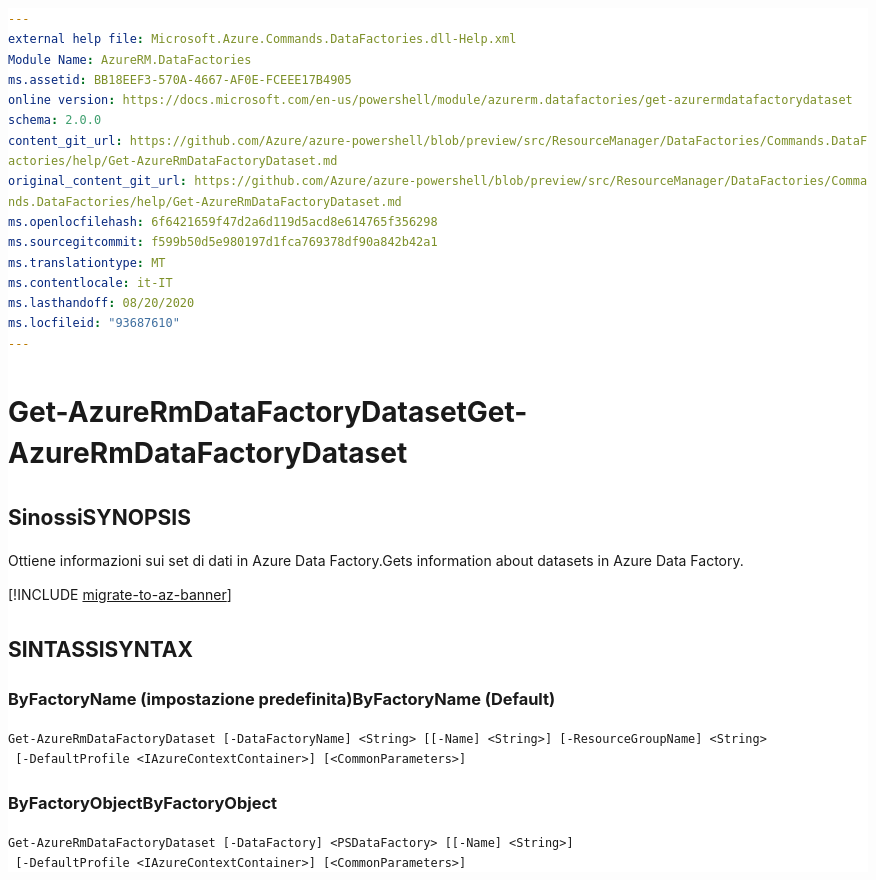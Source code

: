 ```yaml
---
external help file: Microsoft.Azure.Commands.DataFactories.dll-Help.xml
Module Name: AzureRM.DataFactories
ms.assetid: BB18EEF3-570A-4667-AF0E-FCEEE17B4905
online version: https://docs.microsoft.com/en-us/powershell/module/azurerm.datafactories/get-azurermdatafactorydataset
schema: 2.0.0
content_git_url: https://github.com/Azure/azure-powershell/blob/preview/src/ResourceManager/DataFactories/Commands.DataFactories/help/Get-AzureRmDataFactoryDataset.md
original_content_git_url: https://github.com/Azure/azure-powershell/blob/preview/src/ResourceManager/DataFactories/Commands.DataFactories/help/Get-AzureRmDataFactoryDataset.md
ms.openlocfilehash: 6f6421659f47d2a6d119d5acd8e614765f356298
ms.sourcegitcommit: f599b50d5e980197d1fca769378df90a842b42a1
ms.translationtype: MT
ms.contentlocale: it-IT
ms.lasthandoff: 08/20/2020
ms.locfileid: "93687610"
---
```

# <span data-ttu-id="b296e-101">Get-AzureRmDataFactoryDataset</span><span class="sxs-lookup"><span data-stu-id="b296e-101">Get-AzureRmDataFactoryDataset</span></span>

## <span data-ttu-id="b296e-102">Sinossi</span><span class="sxs-lookup"><span data-stu-id="b296e-102">SYNOPSIS</span></span>
<span data-ttu-id="b296e-103">Ottiene informazioni sui set di dati in Azure Data Factory.</span><span class="sxs-lookup"><span data-stu-id="b296e-103">Gets information about datasets in Azure Data Factory.</span></span>

[!INCLUDE [migrate-to-az-banner](../../includes/migrate-to-az-banner.md)]

## <span data-ttu-id="b296e-104">SINTASSI</span><span class="sxs-lookup"><span data-stu-id="b296e-104">SYNTAX</span></span>

### <span data-ttu-id="b296e-105">ByFactoryName (impostazione predefinita)</span><span class="sxs-lookup"><span data-stu-id="b296e-105">ByFactoryName (Default)</span></span>
```
Get-AzureRmDataFactoryDataset [-DataFactoryName] <String> [[-Name] <String>] [-ResourceGroupName] <String>
 [-DefaultProfile <IAzureContextContainer>] [<CommonParameters>]
```

### <span data-ttu-id="b296e-106">ByFactoryObject</span><span class="sxs-lookup"><span data-stu-id="b296e-106">ByFactoryObject</span></span>
```
Get-AzureRmDataFactoryDataset [-DataFactory] <PSDataFactory> [[-Name] <String>]
 [-DefaultProfile <IAzureContextContainer>] [<CommonParameters>]
```
